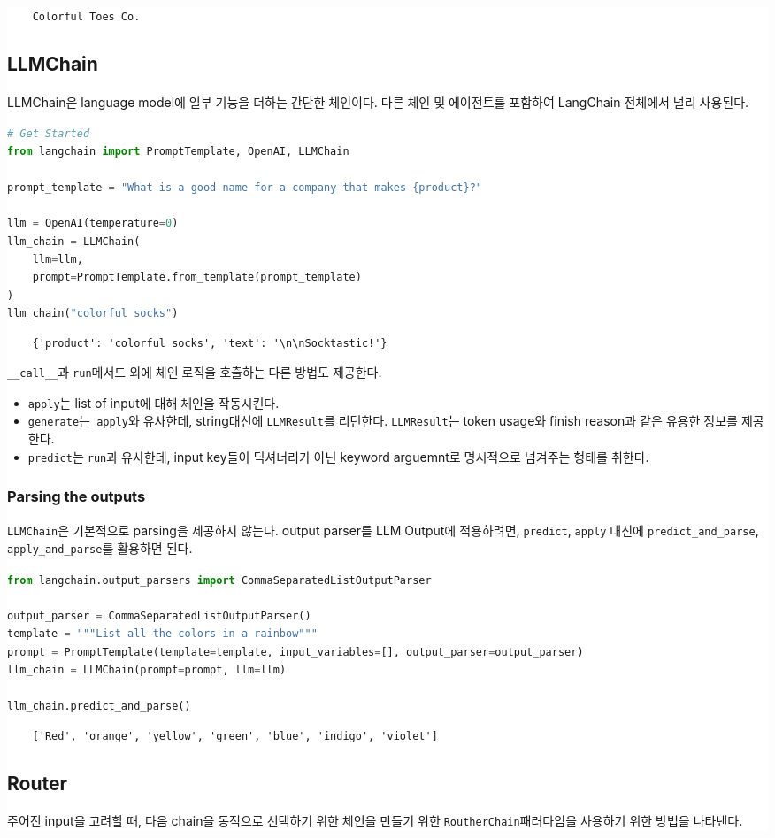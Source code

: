 ```
    Colorful Toes Co.
```

## LLMChain

LLMChain은 language model에 일부 기능을 더하는 간단한 체인이다. 다른 체인 및 에이전트를 포함하여 LangChain 전체에서 널리 사용된다. 

```python
# Get Started
from langchain import PromptTemplate, OpenAI, LLMChain

prompt_template = "What is a good name for a company that makes {product}?"

llm = OpenAI(temperature=0)
llm_chain = LLMChain(
    llm=llm,
    prompt=PromptTemplate.from_template(prompt_template)
)
llm_chain("colorful socks")
```

```
    {'product': 'colorful socks', 'text': '\n\nSocktastic!'}
```

`__call__`과 `run`메서드 외에 체인 로직을 호출하는 다른 방법도 제공한다. 

- `apply`는 list of input에 대해 체인을 작동시킨다. 
- `generate`는` apply`와 유사한데, string대신에 `LLMResult`를 리턴한다. `LLMResult`는 token usage와 finish reason과 같은 유용한 정보를 제공한다. 
- `predict`는 `run`과 유사한데, input key들이 딕셔너리가 아닌 keyword arguemnt로 명시적으로 넘겨주는 형태를 취한다. 

### Parsing the outputs

`LLMChain`은 기본적으로 parsing을 제공하지 않는다. output parser를 LLM Output에 적용하려면, `predict`, `apply` 대신에 `predict_and_parse`, `apply_and_parse`를 활용하면 된다. 

```python
from langchain.output_parsers import CommaSeparatedListOutputParser

output_parser = CommaSeparatedListOutputParser()
template = """List all the colors in a rainbow"""
prompt = PromptTemplate(template=template, input_variables=[], output_parser=output_parser)
llm_chain = LLMChain(prompt=prompt, llm=llm)

llm_chain.predict_and_parse()
```

```
    ['Red', 'orange', 'yellow', 'green', 'blue', 'indigo', 'violet']
```

## Router

주어진 input을 고려할 때, 다음 chain을 동적으로 선택하기 위한 체인을 만들기 위한 `RoutherChain`패러다임을 사용하기 위한 방법을 나타낸다. 
